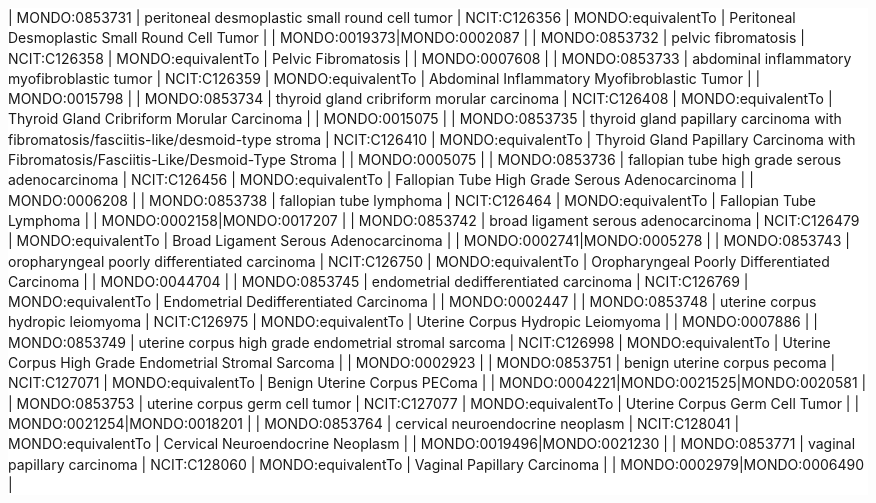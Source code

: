 | MONDO:0853731 | peritoneal desmoplastic small round cell tumor                                                                 | NCIT:C126356         | MONDO:equivalentTo         | Peritoneal Desmoplastic Small Round Cell Tumor                                                                 |               | MONDO:0019373|MONDO:0002087                             |
| MONDO:0853732 | pelvic fibromatosis                                                                                            | NCIT:C126358         | MONDO:equivalentTo         | Pelvic Fibromatosis                                                                                            |               | MONDO:0007608                                           |
| MONDO:0853733 | abdominal inflammatory myofibroblastic tumor                                                                   | NCIT:C126359         | MONDO:equivalentTo         | Abdominal Inflammatory Myofibroblastic Tumor                                                                   |               | MONDO:0015798                                           |
| MONDO:0853734 | thyroid gland cribriform morular carcinoma                                                                     | NCIT:C126408         | MONDO:equivalentTo         | Thyroid Gland Cribriform Morular Carcinoma                                                                     |               | MONDO:0015075                                           |
| MONDO:0853735 | thyroid gland papillary carcinoma with fibromatosis/fasciitis-like/desmoid-type stroma                         | NCIT:C126410         | MONDO:equivalentTo         | Thyroid Gland Papillary Carcinoma with Fibromatosis/Fasciitis-Like/Desmoid-Type Stroma                         |               | MONDO:0005075                                           |
| MONDO:0853736 | fallopian tube high grade serous adenocarcinoma                                                                | NCIT:C126456         | MONDO:equivalentTo         | Fallopian Tube High Grade Serous Adenocarcinoma                                                                |               | MONDO:0006208                                           |
| MONDO:0853738 | fallopian tube lymphoma                                                                                        | NCIT:C126464         | MONDO:equivalentTo         | Fallopian Tube Lymphoma                                                                                        |               | MONDO:0002158|MONDO:0017207                             |
| MONDO:0853742 | broad ligament serous adenocarcinoma                                                                           | NCIT:C126479         | MONDO:equivalentTo         | Broad Ligament Serous Adenocarcinoma                                                                           |               | MONDO:0002741|MONDO:0005278                             |
| MONDO:0853743 | oropharyngeal poorly differentiated carcinoma                                                                  | NCIT:C126750         | MONDO:equivalentTo         | Oropharyngeal Poorly Differentiated Carcinoma                                                                  |               | MONDO:0044704                                           |
| MONDO:0853745 | endometrial dedifferentiated carcinoma                                                                         | NCIT:C126769         | MONDO:equivalentTo         | Endometrial Dedifferentiated Carcinoma                                                                         |               | MONDO:0002447                                           |
| MONDO:0853748 | uterine corpus hydropic leiomyoma                                                                              | NCIT:C126975         | MONDO:equivalentTo         | Uterine Corpus Hydropic Leiomyoma                                                                              |               | MONDO:0007886                                           |
| MONDO:0853749 | uterine corpus high grade endometrial stromal sarcoma                                                          | NCIT:C126998         | MONDO:equivalentTo         | Uterine Corpus High Grade Endometrial Stromal Sarcoma                                                          |               | MONDO:0002923                                           |
| MONDO:0853751 | benign uterine corpus pecoma                                                                                   | NCIT:C127071         | MONDO:equivalentTo         | Benign Uterine Corpus PEComa                                                                                   |               | MONDO:0004221|MONDO:0021525|MONDO:0020581               |
| MONDO:0853753 | uterine corpus germ cell tumor                                                                                 | NCIT:C127077         | MONDO:equivalentTo         | Uterine Corpus Germ Cell Tumor                                                                                 |               | MONDO:0021254|MONDO:0018201                             |
| MONDO:0853764 | cervical neuroendocrine neoplasm                                                                               | NCIT:C128041         | MONDO:equivalentTo         | Cervical Neuroendocrine Neoplasm                                                                               |               | MONDO:0019496|MONDO:0021230                             |
| MONDO:0853771 | vaginal papillary carcinoma                                                                                    | NCIT:C128060         | MONDO:equivalentTo         | Vaginal Papillary Carcinoma                                                                                    |               | MONDO:0002979|MONDO:0006490                             |